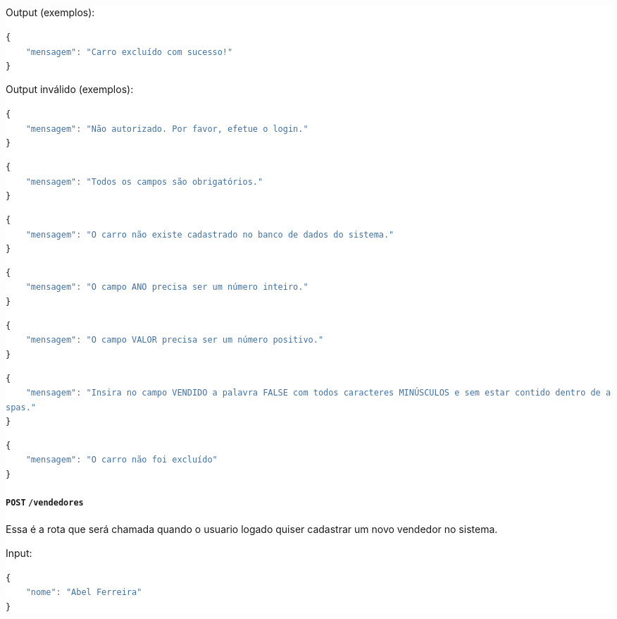 Output (exemplos):
```javascript
{
	"mensagem": "Carro excluído com sucesso!"
}
```

Output inválido (exemplos):
```javascript
{
    "mensagem": "Não autorizado. Por favor, efetue o login."
}
```
```javascript
{
    "mensagem": "Todos os campos são obrigatórios."
}
```
```javascript
{
    "mensagem": "O carro não existe cadastrado no banco de dados do sistema."
}
```
```javascript
{
    "mensagem": "O campo ANO precisa ser um número inteiro."
}
```
```javascript
{
    "mensagem": "O campo VALOR precisa ser um número positivo."
}
```
```javascript
{
    "mensagem": "Insira no campo VENDIDO a palavra FALSE com todos caracteres MINÚSCULOS e sem estar contido dentro de aspas."
}
```
```javascript
{
    "mensagem": "O carro não foi excluído"
}
```

#### `POST` `/vendedores`
Essa é a rota que será chamada quando o usuario logado quiser cadastrar um novo vendedor no sistema.

Input:
```javascript
{
	"nome": "Abel Ferreira"
}
```

